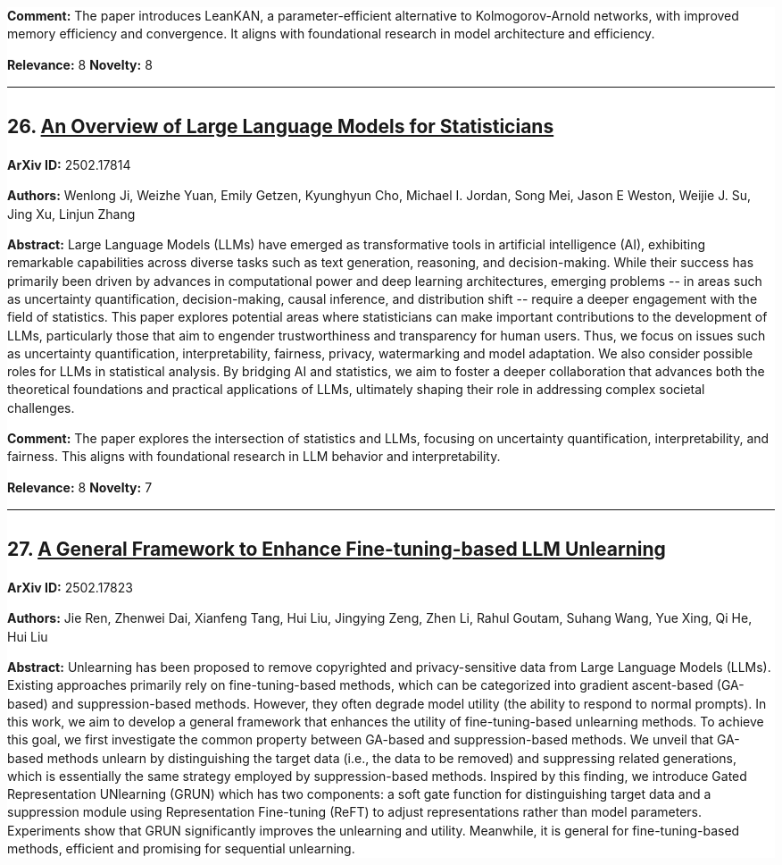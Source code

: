 **Comment:** The paper introduces LeanKAN, a parameter-efficient alternative to Kolmogorov-Arnold networks, with improved memory efficiency and convergence. It aligns with foundational research in model architecture and efficiency.

**Relevance:** 8
**Novelty:** 8

---

## 26. [An Overview of Large Language Models for Statisticians](https://arxiv.org/abs/2502.17814) <a id="link26"></a>

**ArXiv ID:** 2502.17814

**Authors:** Wenlong Ji, Weizhe Yuan, Emily Getzen, Kyunghyun Cho, Michael I. Jordan, Song Mei, Jason E Weston, Weijie J. Su, Jing Xu, Linjun Zhang

**Abstract:** Large Language Models (LLMs) have emerged as transformative tools in artificial intelligence (AI), exhibiting remarkable capabilities across diverse tasks such as text generation, reasoning, and decision-making. While their success has primarily been driven by advances in computational power and deep learning architectures, emerging problems -- in areas such as uncertainty quantification, decision-making, causal inference, and distribution shift -- require a deeper engagement with the field of statistics. This paper explores potential areas where statisticians can make important contributions to the development of LLMs, particularly those that aim to engender trustworthiness and transparency for human users. Thus, we focus on issues such as uncertainty quantification, interpretability, fairness, privacy, watermarking and model adaptation. We also consider possible roles for LLMs in statistical analysis. By bridging AI and statistics, we aim to foster a deeper collaboration that advances both the theoretical foundations and practical applications of LLMs, ultimately shaping their role in addressing complex societal challenges.

**Comment:** The paper explores the intersection of statistics and LLMs, focusing on uncertainty quantification, interpretability, and fairness. This aligns with foundational research in LLM behavior and interpretability.

**Relevance:** 8
**Novelty:** 7

---

## 27. [A General Framework to Enhance Fine-tuning-based LLM Unlearning](https://arxiv.org/abs/2502.17823) <a id="link27"></a>

**ArXiv ID:** 2502.17823

**Authors:** Jie Ren, Zhenwei Dai, Xianfeng Tang, Hui Liu, Jingying Zeng, Zhen Li, Rahul Goutam, Suhang Wang, Yue Xing, Qi He, Hui Liu

**Abstract:** Unlearning has been proposed to remove copyrighted and privacy-sensitive data from Large Language Models (LLMs). Existing approaches primarily rely on fine-tuning-based methods, which can be categorized into gradient ascent-based (GA-based) and suppression-based methods. However, they often degrade model utility (the ability to respond to normal prompts). In this work, we aim to develop a general framework that enhances the utility of fine-tuning-based unlearning methods. To achieve this goal, we first investigate the common property between GA-based and suppression-based methods. We unveil that GA-based methods unlearn by distinguishing the target data (i.e., the data to be removed) and suppressing related generations, which is essentially the same strategy employed by suppression-based methods. Inspired by this finding, we introduce Gated Representation UNlearning (GRUN) which has two components: a soft gate function for distinguishing target data and a suppression module using Representation Fine-tuning (ReFT) to adjust representations rather than model parameters. Experiments show that GRUN significantly improves the unlearning and utility. Meanwhile, it is general for fine-tuning-based methods, efficient and promising for sequential unlearning.
